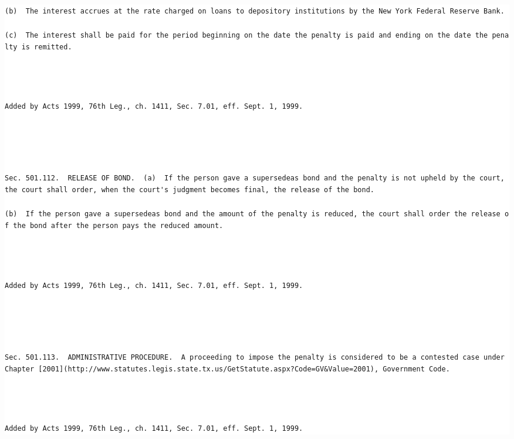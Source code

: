     (b)  The interest accrues at the rate charged on loans to depository institutions by the New York Federal Reserve Bank.
    
    (c)  The interest shall be paid for the period beginning on the date the penalty is paid and ending on the date the penalty is remitted.
    
    
    
    
    Added by Acts 1999, 76th Leg., ch. 1411, Sec. 7.01, eff. Sept. 1, 1999.
    
    
    
    
    
    Sec. 501.112.  RELEASE OF BOND.  (a)  If the person gave a supersedeas bond and the penalty is not upheld by the court, the court shall order, when the court's judgment becomes final, the release of the bond.
    
    (b)  If the person gave a supersedeas bond and the amount of the penalty is reduced, the court shall order the release of the bond after the person pays the reduced amount.
    
    
    
    
    Added by Acts 1999, 76th Leg., ch. 1411, Sec. 7.01, eff. Sept. 1, 1999.
    
    
    
    
    
    Sec. 501.113.  ADMINISTRATIVE PROCEDURE.  A proceeding to impose the penalty is considered to be a contested case under Chapter [2001](http://www.statutes.legis.state.tx.us/GetStatute.aspx?Code=GV&Value=2001), Government Code.
    
    
    
    
    Added by Acts 1999, 76th Leg., ch. 1411, Sec. 7.01, eff. Sept. 1, 1999.
    
    
    
    
    				

